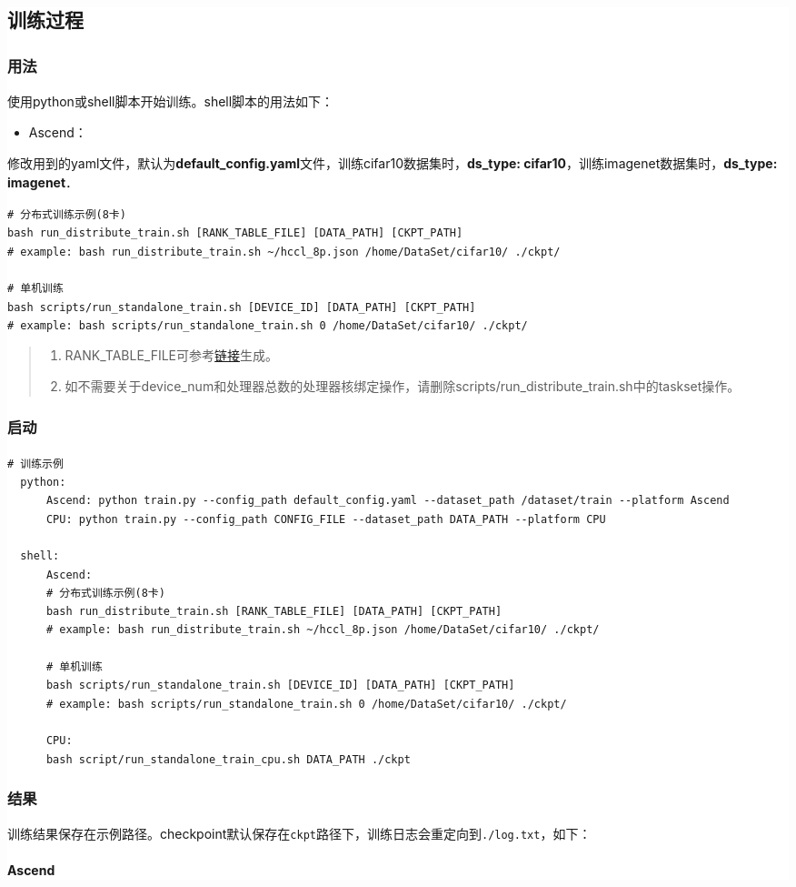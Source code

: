 ## 训练过程

### 用法

使用python或shell脚本开始训练。shell脚本的用法如下：

- Ascend：

修改用到的yaml文件，默认为**default_config.yaml**文件，训练cifar10数据集时，**ds_type: cifar10**，训练imagenet数据集时，**ds_type: imagenet**．

```shell
# 分布式训练示例(8卡)
bash run_distribute_train.sh [RANK_TABLE_FILE] [DATA_PATH] [CKPT_PATH]
# example: bash run_distribute_train.sh ~/hccl_8p.json /home/DataSet/cifar10/ ./ckpt/

# 单机训练
bash scripts/run_standalone_train.sh [DEVICE_ID] [DATA_PATH] [CKPT_PATH]
# example: bash scripts/run_standalone_train.sh 0 /home/DataSet/cifar10/ ./ckpt/
```

> 1. RANK_TABLE_FILE可参考[链接](https://gitee.com/mindspore/models/tree/r2.0/utils/hccl_tools)生成。
>
> 2. 如不需要关于device_num和处理器总数的处理器核绑定操作，请删除scripts/run_distribute_train.sh中的taskset操作。

### 启动

``` launch
# 训练示例
  python:
      Ascend: python train.py --config_path default_config.yaml --dataset_path /dataset/train --platform Ascend
      CPU: python train.py --config_path CONFIG_FILE --dataset_path DATA_PATH --platform CPU

  shell:
      Ascend:
      # 分布式训练示例(8卡)
      bash run_distribute_train.sh [RANK_TABLE_FILE] [DATA_PATH] [CKPT_PATH]
      # example: bash run_distribute_train.sh ~/hccl_8p.json /home/DataSet/cifar10/ ./ckpt/

      # 单机训练
      bash scripts/run_standalone_train.sh [DEVICE_ID] [DATA_PATH] [CKPT_PATH]
      # example: bash scripts/run_standalone_train.sh 0 /home/DataSet/cifar10/ ./ckpt/

      CPU:
      bash script/run_standalone_train_cpu.sh DATA_PATH ./ckpt
```

### 结果

训练结果保存在示例路径。checkpoint默认保存在`ckpt`路径下，训练日志会重定向到`./log.txt`，如下：

#### Ascend
